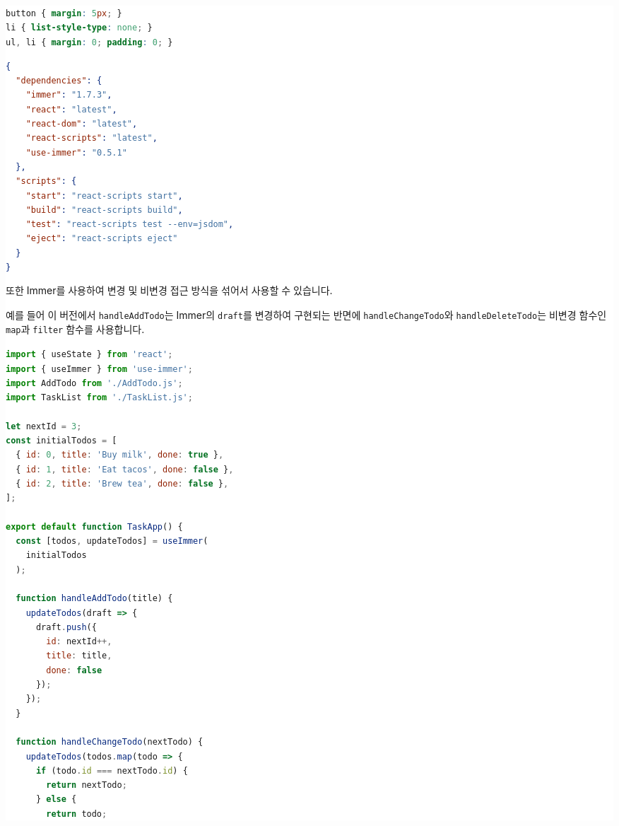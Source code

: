 ```css
button { margin: 5px; }
li { list-style-type: none; }
ul, li { margin: 0; padding: 0; }
```

```json package.json
{
  "dependencies": {
    "immer": "1.7.3",
    "react": "latest",
    "react-dom": "latest",
    "react-scripts": "latest",
    "use-immer": "0.5.1"
  },
  "scripts": {
    "start": "react-scripts start",
    "build": "react-scripts build",
    "test": "react-scripts test --env=jsdom",
    "eject": "react-scripts eject"
  }
}
```

</Sandpack>

또한 Immer를 사용하여 변경 및 비변경 접근 방식을 섞어서 사용할 수 있습니다.

예를 들어 이 버전에서 `handleAddTodo`는 Immer의 `draft`를 변경하여 구현되는 반면에 `handleChangeTodo`와 `handleDeleteTodo`는 비변경 함수인 `map`과 `filter` 함수를 사용합니다.

<Sandpack>

```js App.js
import { useState } from 'react';
import { useImmer } from 'use-immer';
import AddTodo from './AddTodo.js';
import TaskList from './TaskList.js';

let nextId = 3;
const initialTodos = [
  { id: 0, title: 'Buy milk', done: true },
  { id: 1, title: 'Eat tacos', done: false },
  { id: 2, title: 'Brew tea', done: false },
];

export default function TaskApp() {
  const [todos, updateTodos] = useImmer(
    initialTodos
  );

  function handleAddTodo(title) {
    updateTodos(draft => {
      draft.push({
        id: nextId++,
        title: title,
        done: false
      });
    });
  }

  function handleChangeTodo(nextTodo) {
    updateTodos(todos.map(todo => {
      if (todo.id === nextTodo.id) {
        return nextTodo;
      } else {
        return todo;
```